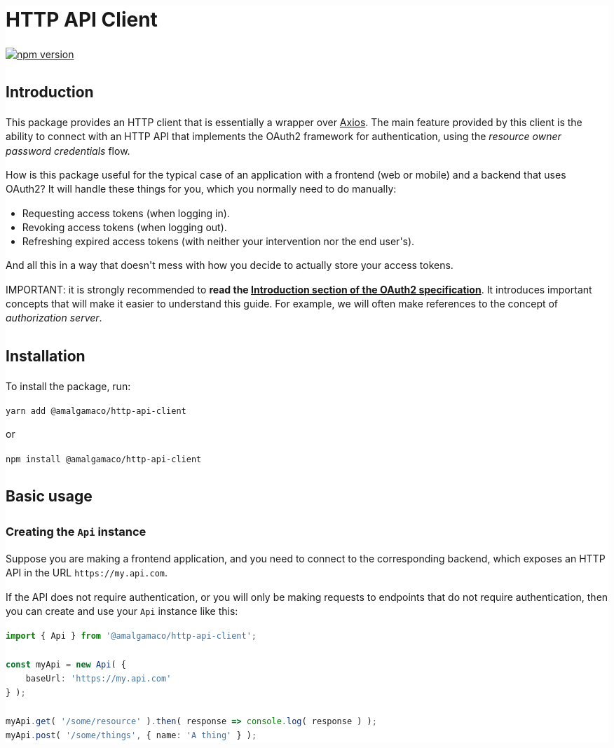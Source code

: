 # HTTP API Client

[![npm version](https://badge.fury.io/js/@amalgamaco%2Fhttp-api-client.svg)](https://www.npmjs.com/package/@amalgamaco/http-api-client)

## Introduction

This package provides an HTTP client that is essentially a wrapper over [Axios](https://github.com/axios/axios). The main feature provided by this client is the ability to connect with an HTTP API that implements the OAuth2 framework for authentication, using the *resource owner password credentials* flow.

How is this package useful for the typical case of an application with a frontend (web or mobile) and a backend that uses OAuth2? It will handle these things for you, which you normally need to do manually:
- Requesting access tokens (when logging in).
- Revoking access tokens (when logging out).
- Refreshing expired access tokens (with neither your intervention nor the end user's).

And all this in a way that doesn't mess with how you decide to actually store your access tokens.

IMPORTANT: it is strongly recommended to **read the [Introduction section of the OAuth2 specification](https://www.rfc-editor.org/rfc/rfc6749#section-1)**. It introduces important concepts that will make it easier to understand this guide. For example, we will often make references to the concept of *authorization server*.

## Installation

To install the package, run:

```sh
yarn add @amalgamaco/http-api-client
```
or
```sh
npm install @amalgamaco/http-api-client
```

## Basic usage

### Creating the `Api` instance

Suppose you are making a frontend application, and you need to connect to the corresponding backend, which exposes an HTTP API in the URL `https://my.api.com`.

If the API does not require authentication, or you will only be making requests to endpoints that do not require authentication, then you can create and use your `Api` instance like this:

```ts
import { Api } from '@amalgamaco/http-api-client';

const myApi = new Api( {
	baseUrl: 'https://my.api.com'
} );

myApi.get( '/some/resource' ).then( response => console.log( response ) );
myApi.post( '/some/things', { name: 'A thing' } );
```
